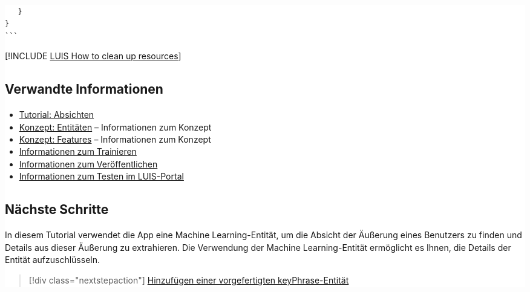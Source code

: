        }
    }
    ```


[!INCLUDE [LUIS How to clean up resources](includes/quickstart-tutorial-cleanup-resources.md)]

## <a name="related-information"></a>Verwandte Informationen

* [Tutorial: Absichten](luis-quickstart-intents-only.md)
* [Konzept: Entitäten](luis-concept-entity-types.md) – Informationen zum Konzept
* [Konzept: Features](luis-concept-feature.md) – Informationen zum Konzept
* [Informationen zum Trainieren](luis-how-to-train.md)
* [Informationen zum Veröffentlichen](luis-how-to-publish-app.md)
* [Informationen zum Testen im LUIS-Portal](luis-interactive-test.md)

## <a name="next-steps"></a>Nächste Schritte

In diesem Tutorial verwendet die App eine Machine Learning-Entität, um die Absicht der Äußerung eines Benutzers zu finden und Details aus dieser Äußerung zu extrahieren. Die Verwendung der Machine Learning-Entität ermöglicht es Ihnen, die Details der Entität aufzuschlüsseln.

> [!div class="nextstepaction"]
> [Hinzufügen einer vorgefertigten keyPhrase-Entität](luis-quickstart-intent-and-key-phrase.md)
